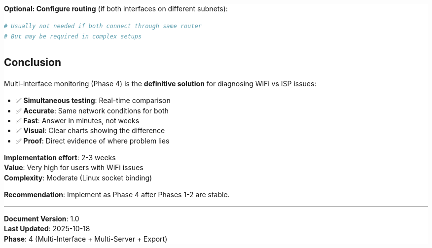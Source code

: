 **Optional: Configure routing** (if both interfaces on different subnets):
```bash
# Usually not needed if both connect through same router
# But may be required in complex setups
```

## Conclusion

Multi-interface monitoring (Phase 4) is the **definitive solution** for diagnosing WiFi vs ISP issues:

- ✅ **Simultaneous testing**: Real-time comparison
- ✅ **Accurate**: Same network conditions for both
- ✅ **Fast**: Answer in minutes, not weeks
- ✅ **Visual**: Clear charts showing the difference
- ✅ **Proof**: Direct evidence of where problem lies

**Implementation effort**: 2-3 weeks  
**Value**: Very high for users with WiFi issues  
**Complexity**: Moderate (Linux socket binding)  

**Recommendation**: Implement as Phase 4 after Phases 1-2 are stable.

---

**Document Version**: 1.0  
**Last Updated**: 2025-10-18  
**Phase**: 4 (Multi-Interface + Multi-Server + Export)

